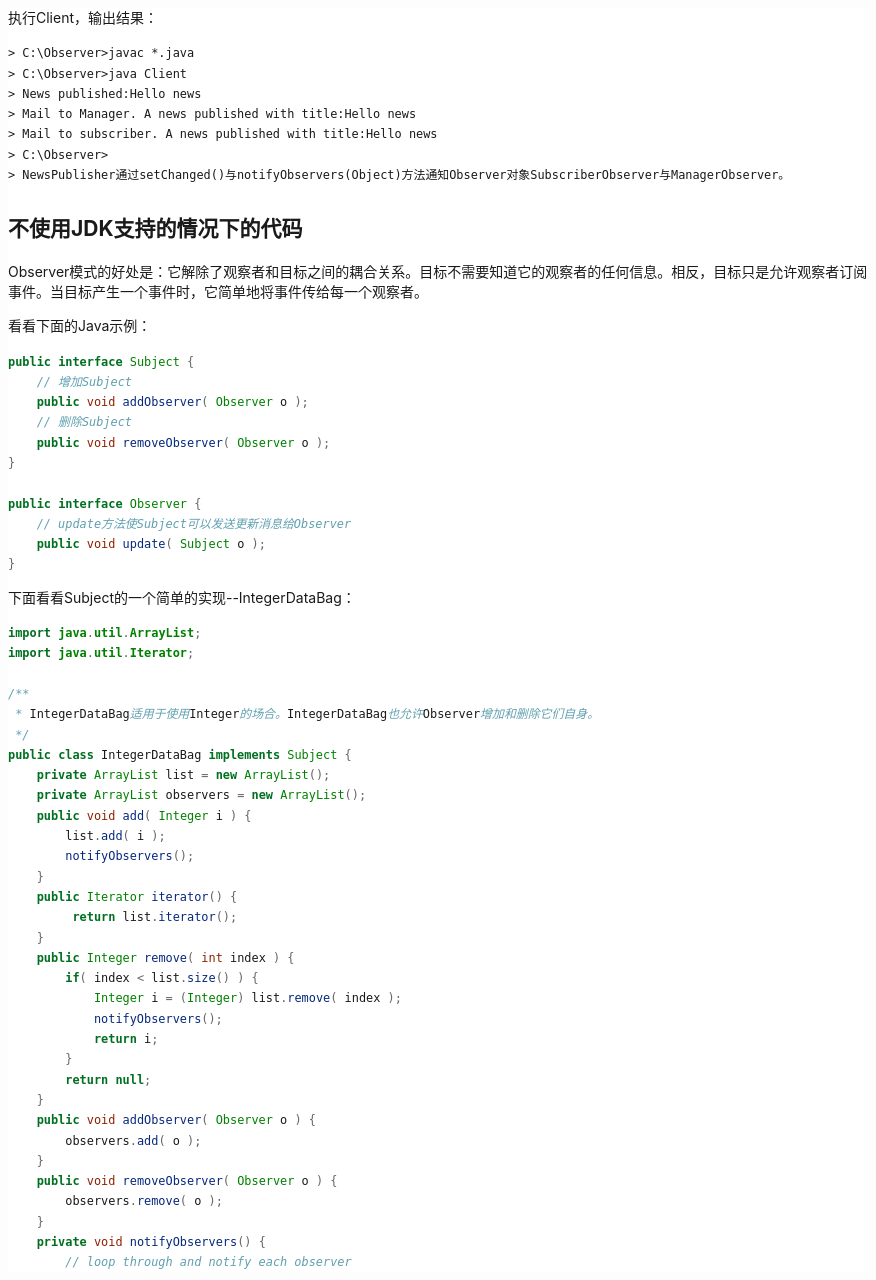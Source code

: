 执行Client，输出结果：
```
> C:\Observer>javac *.java
> C:\Observer>java Client
> News published:Hello news
> Mail to Manager. A news published with title:Hello news
> Mail to subscriber. A news published with title:Hello news
> C:\Observer>
> NewsPublisher通过setChanged()与notifyObservers(Object)方法通知Observer对象SubscriberObserver与ManagerObserver。
```

## 不使用JDK支持的情况下的代码

Observer模式的好处是：它解除了观察者和目标之间的耦合关系。目标不需要知道它的观察者的任何信息。相反，目标只是允许观察者订阅事件。当目标产生一个事件时，它简单地将事件传给每一个观察者。

看看下面的Java示例：
```java
public interface Subject {
	// 增加Subject
    public void addObserver( Observer o );
    // 删除Subject
    public void removeObserver( Observer o );
}

public interface Observer {
	// update方法使Subject可以发送更新消息给Observer
	public void update( Subject o );
}
```

下面看看Subject的一个简单的实现--IntegerDataBag：

```java
import java.util.ArrayList;
import java.util.Iterator;

/**
 * IntegerDataBag适用于使用Integer的场合。IntegerDataBag也允许Observer增加和删除它们自身。
 */
public class IntegerDataBag implements Subject {
    private ArrayList list = new ArrayList();
    private ArrayList observers = new ArrayList();
    public void add( Integer i ) {
        list.add( i );
        notifyObservers();
    }
    public Iterator iterator() {
         return list.iterator();
    }
    public Integer remove( int index ) {
        if( index < list.size() ) {
            Integer i = (Integer) list.remove( index );
            notifyObservers();
            return i;
        }
        return null;
    }
    public void addObserver( Observer o ) {
        observers.add( o );
    }
    public void removeObserver( Observer o ) {
        observers.remove( o );
    }
    private void notifyObservers() {
        // loop through and notify each observer
```